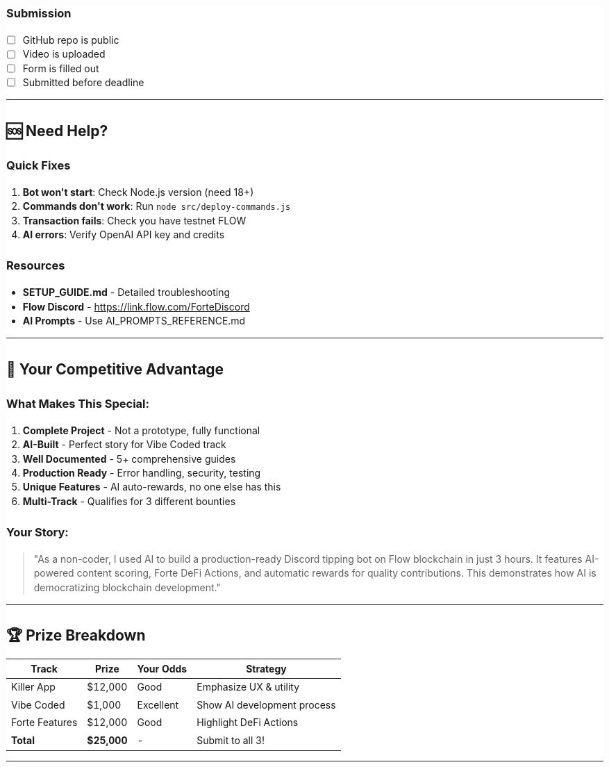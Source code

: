 ### Submission
- [ ] GitHub repo is public
- [ ] Video is uploaded
- [ ] Form is filled out
- [ ] Submitted before deadline

---

## 🆘 Need Help?

### Quick Fixes
1. **Bot won't start**: Check Node.js version (need 18+)
2. **Commands don't work**: Run `node src/deploy-commands.js`
3. **Transaction fails**: Check you have testnet FLOW
4. **AI errors**: Verify OpenAI API key and credits

### Resources
- **SETUP_GUIDE.md** - Detailed troubleshooting
- **Flow Discord** - https://link.flow.com/ForteDiscord
- **AI Prompts** - Use AI_PROMPTS_REFERENCE.md

---

## 🎯 Your Competitive Advantage

### What Makes This Special:

1. **Complete Project** - Not a prototype, fully functional
2. **AI-Built** - Perfect story for Vibe Coded track
3. **Well Documented** - 5+ comprehensive guides
4. **Production Ready** - Error handling, security, testing
5. **Unique Features** - AI auto-rewards, no one else has this
6. **Multi-Track** - Qualifies for 3 different bounties

### Your Story:
> "As a non-coder, I used AI to build a production-ready Discord tipping bot on Flow blockchain in just 3 hours. It features AI-powered content scoring, Forte DeFi Actions, and automatic rewards for quality contributions. This demonstrates how AI is democratizing blockchain development."

---

## 🏆 Prize Breakdown

| Track | Prize | Your Odds | Strategy |
|-------|-------|-----------|----------|
| Killer App | $12,000 | Good | Emphasize UX & utility |
| Vibe Coded | $1,000 | Excellent | Show AI development process |
| Forte Features | $12,000 | Good | Highlight DeFi Actions |
| **Total** | **$25,000** | - | Submit to all 3! |

---
